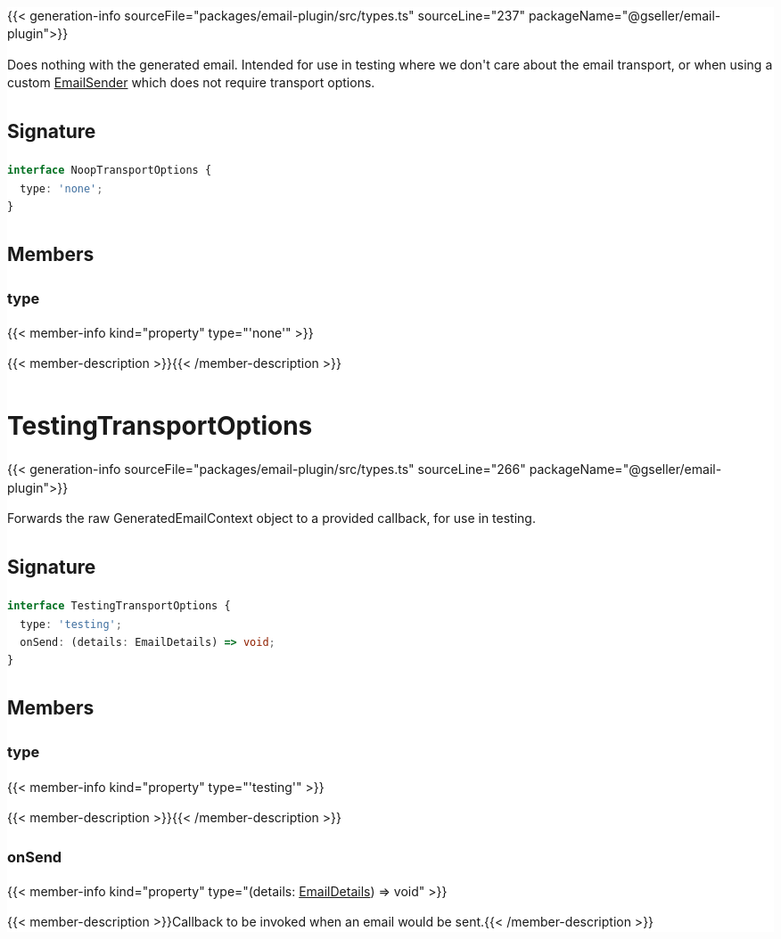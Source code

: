 {{< generation-info sourceFile="packages/email-plugin/src/types.ts" sourceLine="237" packageName="@gseller/email-plugin">}}

Does nothing with the generated email. Intended for use in testing where we don't care about the email transport,
or when using a custom <a href='/typescript-api/core-plugins/email-plugin/email-sender#emailsender'>EmailSender</a> which does not require transport options.

## Signature

```TypeScript
interface NoopTransportOptions {
  type: 'none';
}
```
## Members

### type

{{< member-info kind="property" type="'none'"  >}}

{{< member-description >}}{{< /member-description >}}


</div>
<div class="symbol">


# TestingTransportOptions

{{< generation-info sourceFile="packages/email-plugin/src/types.ts" sourceLine="266" packageName="@gseller/email-plugin">}}

Forwards the raw GeneratedEmailContext object to a provided callback, for use in testing.

## Signature

```TypeScript
interface TestingTransportOptions {
  type: 'testing';
  onSend: (details: EmailDetails) => void;
}
```
## Members

### type

{{< member-info kind="property" type="'testing'"  >}}

{{< member-description >}}{{< /member-description >}}

### onSend

{{< member-info kind="property" type="(details: <a href='/typescript-api/core-plugins/email-plugin/email-plugin-types#emaildetails'>EmailDetails</a>) =&#62; void"  >}}

{{< member-description >}}Callback to be invoked when an email would be sent.{{< /member-description >}}


</div>
